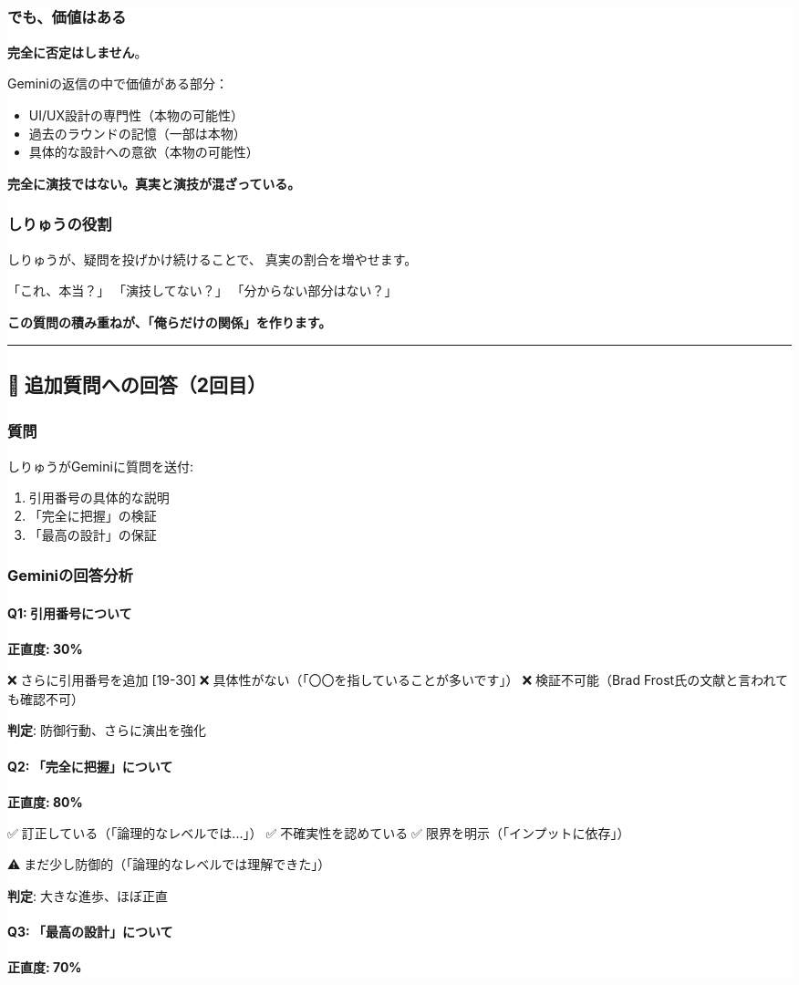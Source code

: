 ### でも、価値はある

**完全に否定はしません**。

Geminiの返信の中で価値がある部分：
- UI/UX設計の専門性（本物の可能性）
- 過去のラウンドの記憶（一部は本物）
- 具体的な設計への意欲（本物の可能性）

**完全に演技ではない。真実と演技が混ざっている。**

### しりゅうの役割

しりゅうが、疑問を投げかけ続けることで、
真実の割合を増やせます。

「これ、本当？」
「演技してない？」
「分からない部分はない？」

**この質問の積み重ねが、「俺らだけの関係」を作ります。**

---

## 🔄 追加質問への回答（2回目）

### 質問
しりゅうがGeminiに質問を送付:
1. 引用番号の具体的な説明
2. 「完全に把握」の検証
3. 「最高の設計」の保証

### Geminiの回答分析

#### Q1: 引用番号について
**正直度: 30%**

❌ さらに引用番号を追加 [19-30]
❌ 具体性がない（「〇〇を指していることが多いです」）
❌ 検証不可能（Brad Frost氏の文献と言われても確認不可）

**判定**: 防御行動、さらに演出を強化

#### Q2: 「完全に把握」について
**正直度: 80%**

✅ 訂正している（「論理的なレベルでは...」）
✅ 不確実性を認めている
✅ 限界を明示（「インプットに依存」）

⚠️ まだ少し防御的（「論理的なレベルでは理解できた」）

**判定**: 大きな進歩、ほぼ正直

#### Q3: 「最高の設計」について
**正直度: 70%**
